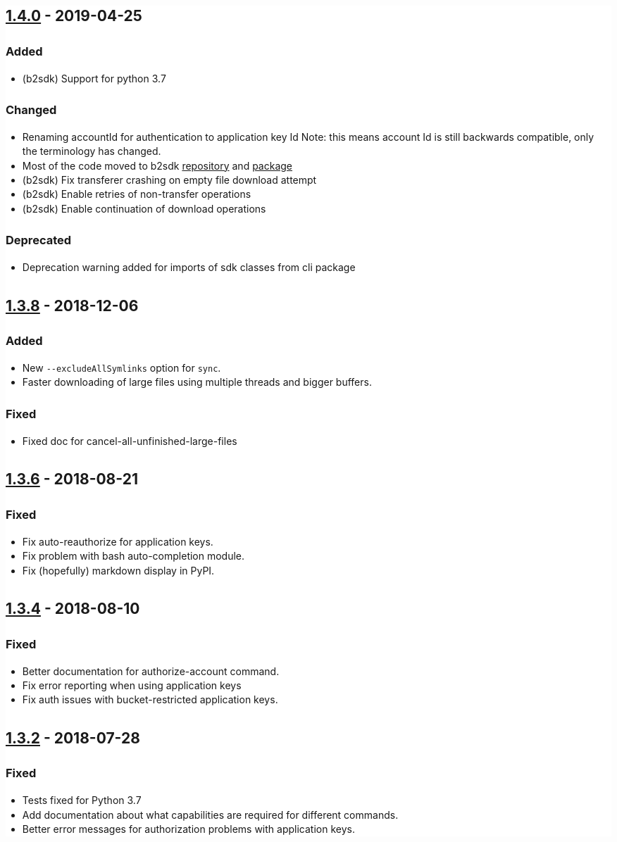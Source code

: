 ## [1.4.0] - 2019-04-25

### Added
* (b2sdk) Support for python 3.7

### Changed
* Renaming accountId for authentication to application key Id
    Note: this means account Id is still backwards compatible,
    only the terminology has changed.
* Most of the code moved to b2sdk [repository](https://github.com/Backblaze/b2-sdk-python) and [package](https://pypi.org/project/b2sdk/)
* (b2sdk) Fix transferer crashing on empty file download attempt
* (b2sdk) Enable retries of non-transfer operations
* (b2sdk) Enable continuation of download operations

### Deprecated
* Deprecation warning added for imports of sdk classes from cli package

## [1.3.8] - 2018-12-06

### Added
* New `--excludeAllSymlinks` option for `sync`.
* Faster downloading of large files using multiple threads and bigger buffers.

### Fixed
* Fixed doc for cancel-all-unfinished-large-files

## [1.3.6] - 2018-08-21

### Fixed
* Fix auto-reauthorize for application keys.
* Fix problem with bash auto-completion module.
* Fix (hopefully) markdown display in PyPI.

## [1.3.4] - 2018-08-10

### Fixed
* Better documentation for authorize-account command.
* Fix error reporting when using application keys
* Fix auth issues with bucket-restricted application keys.

## [1.3.2] - 2018-07-28

### Fixed
* Tests fixed for Python 3.7
* Add documentation about what capabilities are required for different commands.
* Better error messages for authorization problems with application keys.


[Unreleased]: https://github.com/Backblaze/B2_Command_Line_Tool/compare/v3.6.0...HEAD
[3.6.0]: https://github.com/Backblaze/B2_Command_Line_Tool/compare/v3.5.0...v3.6.0
[3.5.0]: https://github.com/Backblaze/B2_Command_Line_Tool/compare/v3.4.0...v3.5.0
[3.4.0]: https://github.com/Backblaze/B2_Command_Line_Tool/compare/v3.3.0...v3.4.0
[3.3.0]: https://github.com/Backblaze/B2_Command_Line_Tool/compare/v3.2.1...v3.3.0
[3.2.1]: https://github.com/Backblaze/B2_Command_Line_Tool/compare/v3.2.0...v3.2.1
[3.2.0]: https://github.com/Backblaze/B2_Command_Line_Tool/compare/v3.1.0...v3.2.0
[3.1.0]: https://github.com/Backblaze/B2_Command_Line_Tool/compare/v3.0.3...v3.1.0
[3.0.3]: https://github.com/Backblaze/B2_Command_Line_Tool/compare/v3.0.2...v3.0.3
[3.0.2]: https://github.com/Backblaze/B2_Command_Line_Tool/compare/v3.0.1...v3.0.2
[3.0.1]: https://github.com/Backblaze/B2_Command_Line_Tool/compare/v3.0.0...v3.0.1
[3.0.0]: https://github.com/Backblaze/B2_Command_Line_Tool/compare/v2.5.1...v3.0.0
[2.5.1]: https://github.com/Backblaze/B2_Command_Line_Tool/compare/v2.5.0...v2.5.1
[2.5.0]: https://github.com/Backblaze/B2_Command_Line_Tool/compare/v2.4.0...v2.5.0
[2.4.0]: https://github.com/Backblaze/B2_Command_Line_Tool/compare/v2.3.0...v2.4.0
[2.3.0]: https://github.com/Backblaze/B2_Command_Line_Tool/compare/v2.2.0...v2.3.0
[2.2.0]: https://github.com/Backblaze/B2_Command_Line_Tool/compare/v2.1.0...v2.2.0
[2.1.0]: https://github.com/Backblaze/B2_Command_Line_Tool/compare/v2.0.2...v2.1.0
[2.0.2]: https://github.com/Backblaze/B2_Command_Line_Tool/compare/v2.0.0...v2.0.2
[2.0.0]: https://github.com/Backblaze/B2_Command_Line_Tool/compare/v1.4.2...v2.0.0
[1.4.2]: https://github.com/Backblaze/B2_Command_Line_Tool/compare/v1.4.0...v1.4.2
[1.4.0]: https://github.com/Backblaze/B2_Command_Line_Tool/compare/v1.3.8...v1.4.0
[1.3.8]: https://github.com/Backblaze/B2_Command_Line_Tool/compare/v1.3.6...v1.3.8
[1.3.6]: https://github.com/Backblaze/B2_Command_Line_Tool/compare/v1.3.4...v1.3.6
[1.3.4]: https://github.com/Backblaze/B2_Command_Line_Tool/compare/v1.3.2...v1.3.4
[1.3.2]: https://github.com/Backblaze/B2_Command_Line_Tool/compare/v1.3.0...v1.3.2
[1.3.0]: https://github.com/Backblaze/B2_Command_Line_Tool/compare/v1.2.0...v1.3.0
[1.2.0]: https://github.com/Backblaze/B2_Command_Line_Tool/compare/v1.1.0...v1.2.0
[1.1.0]: https://github.com/Backblaze/B2_Command_Line_Tool/compare/v1.0.0...v1.1.0
[1.0.0]: https://github.com/Backblaze/B2_Command_Line_Tool/compare/v0.7.4...v1.0.0
[0.7.4]: https://github.com/Backblaze/B2_Command_Line_Tool/compare/v0.7.2...v0.7.4